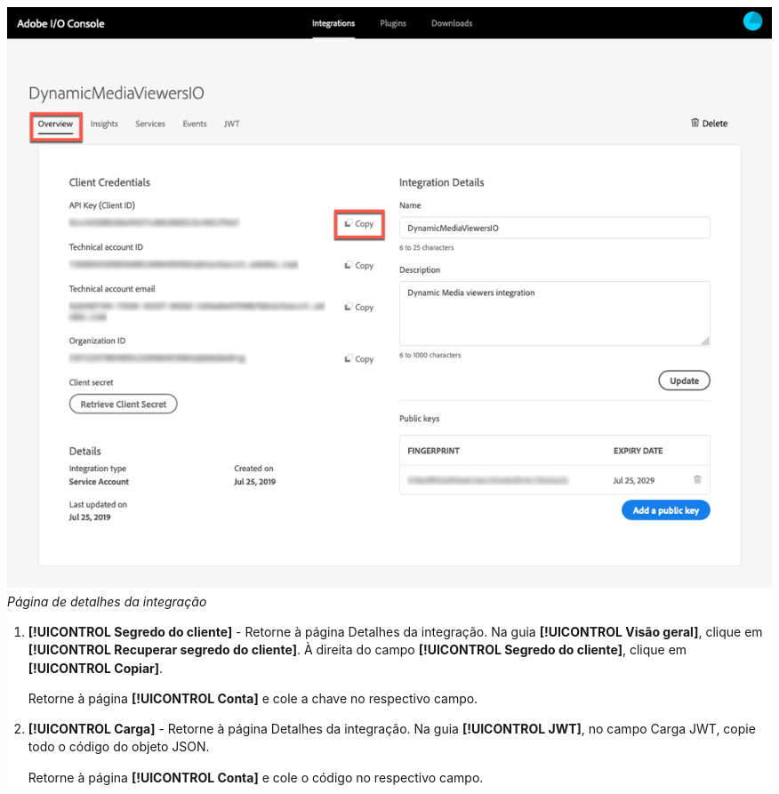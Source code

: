    ![25_14-35-333-07-2019](assets/2019-07-25_14-35-333.png)
   *Página de detalhes da integração*

1. **[!UICONTROL Segredo do cliente]** - Retorne à página Detalhes da integração. Na guia **[!UICONTROL Visão geral]**, clique em **[!UICONTROL Recuperar segredo do cliente]**. À direita do campo **[!UICONTROL Segredo do cliente]**, clique em **[!UICONTROL Copiar]**.

   Retorne à página **[!UICONTROL Conta]** e cole a chave no respectivo campo.

1. **[!UICONTROL Carga]** - Retorne à página Detalhes da integração. Na guia **[!UICONTROL JWT]**, no campo Carga JWT, copie todo o código do objeto JSON.

   Retorne à página **[!UICONTROL Conta]** e cole o código no respectivo campo.
